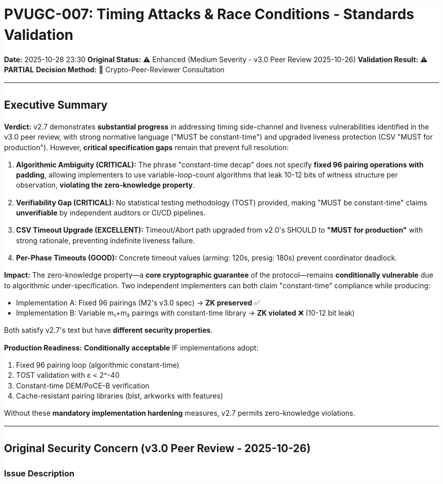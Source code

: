 # PVUGC-007: Timing Attacks & Race Conditions - Standards Validation

**Date:** 2025-10-28 23:30
**Original Status:** ⚠️ Enhanced (Medium Severity - v3.0 Peer Review 2025-10-26)
**Validation Result:** ⚠️ **PARTIAL**
**Decision Method:** 🔐 Crypto-Peer-Reviewer Consultation

---

## Executive Summary

**Verdict:** v2.7 demonstrates **substantial progress** in addressing timing side-channel and liveness vulnerabilities identified in the v3.0 peer review, with strong normative language ("MUST be constant-time") and upgraded liveness protection (CSV "MUST for production"). However, **critical specification gaps** remain that prevent full resolution:

1. **Algorithmic Ambiguity (CRITICAL):** The phrase "constant-time decap" does not specify **fixed 96 pairing operations with padding**, allowing implementers to use variable-loop-count algorithms that leak 10-12 bits of witness structure per observation, **violating the zero-knowledge property**.

2. **Verifiability Gap (CRITICAL):** No statistical testing methodology (TOST) provided, making "MUST be constant-time" claims **unverifiable** by independent auditors or CI/CD pipelines.

3. **CSV Timeout Upgrade (EXCELLENT):** Timeout/Abort path upgraded from v2.0's SHOULD to **"MUST for production"** with strong rationale, preventing indefinite liveness failure.

4. **Per-Phase Timeouts (GOOD):** Concrete timeout values (arming: 120s, presig: 180s) prevent coordinator deadlock.

**Impact:** The zero-knowledge property—a **core cryptographic guarantee** of the protocol—remains **conditionally vulnerable** due to algorithmic under-specification. Two independent implementers can both claim "constant-time" compliance while producing:
- Implementation A: Fixed 96 pairings (M2's v3.0 spec) → **ZK preserved** ✅
- Implementation B: Variable m₁+m₂ pairings with constant-time library → **ZK violated** ❌ (10-12 bit leak)

Both satisfy v2.7's text but have **different security properties**.

**Production Readiness:** **Conditionally acceptable** IF implementations adopt:
1. Fixed 96 pairing loop (algorithmic constant-time)
2. TOST validation with ε < 2^-40
3. Constant-time DEM/PoCE-B verification
4. Cache-resistant pairing libraries (blst, arkworks with features)

Without these **mandatory implementation hardening** measures, v2.7 permits zero-knowledge violations.

---

## Original Security Concern (v3.0 Peer Review - 2025-10-26)

### Issue Description
